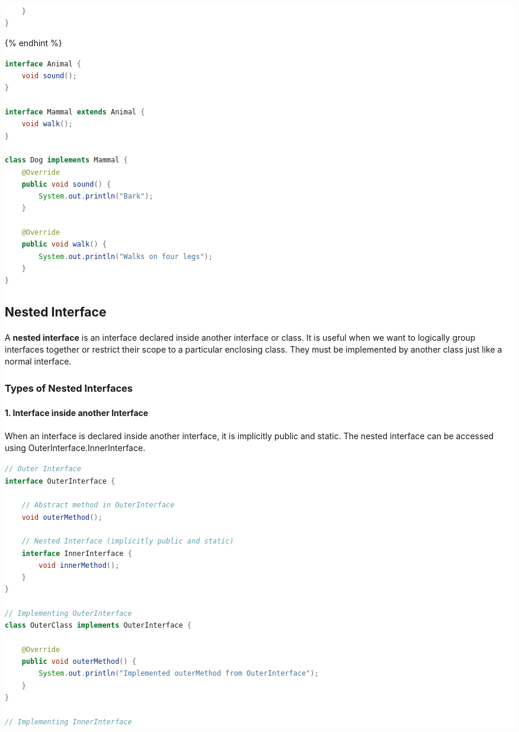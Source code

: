 ```java
    }
}
```
{% endhint %}



```java
interface Animal {
    void sound();
}

interface Mammal extends Animal {
    void walk();
}

class Dog implements Mammal {
    @Override
    public void sound() {
        System.out.println("Bark");
    }

    @Override
    public void walk() {
        System.out.println("Walks on four legs");
    }
}
```

## **Nested Interface**

A **nested interface** is an interface declared inside another interface or class. It is useful when we want to logically group interfaces together or restrict their scope to a particular enclosing class. They must be implemented by another class just like a normal interface.

### **Types of Nested Interfaces**

#### **1. Interface inside another Interface**

When an interface is declared inside another interface, it is implicitly public and static. The nested interface can be accessed using OuterInterface.InnerInterface.

```java
// Outer Interface
interface OuterInterface {

    // Abstract method in OuterInterface
    void outerMethod();

    // Nested Interface (implicitly public and static)
    interface InnerInterface {
        void innerMethod();
    }
}

// Implementing OuterInterface
class OuterClass implements OuterInterface {

    @Override
    public void outerMethod() {
        System.out.println("Implemented outerMethod from OuterInterface");
    }
}

// Implementing InnerInterface
```